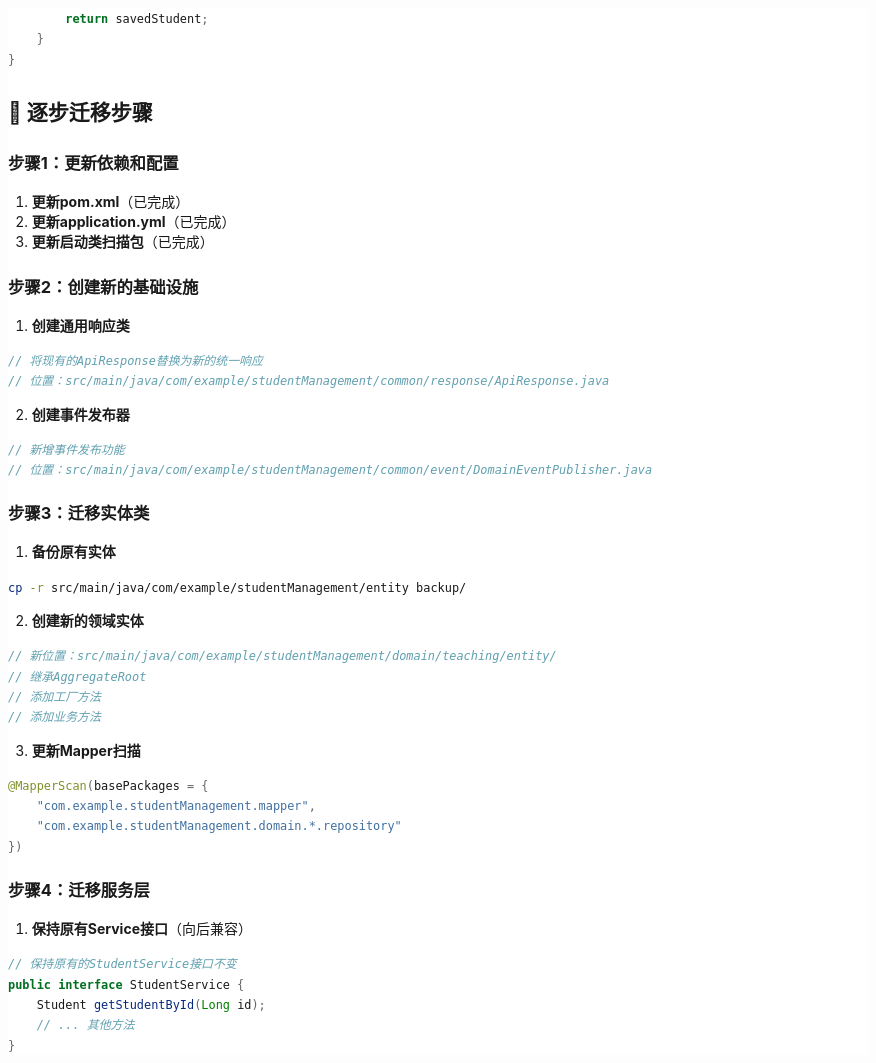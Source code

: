 ```java
        return savedStudent;
    }
}
```

## 🔧 逐步迁移步骤

### 步骤1：更新依赖和配置

1. **更新pom.xml**（已完成）
2. **更新application.yml**（已完成）
3. **更新启动类扫描包**（已完成）

### 步骤2：创建新的基础设施

1. **创建通用响应类**
```java
// 将现有的ApiResponse替换为新的统一响应
// 位置：src/main/java/com/example/studentManagement/common/response/ApiResponse.java
```

2. **创建事件发布器**
```java
// 新增事件发布功能
// 位置：src/main/java/com/example/studentManagement/common/event/DomainEventPublisher.java
```

### 步骤3：迁移实体类

1. **备份原有实体**
```bash
cp -r src/main/java/com/example/studentManagement/entity backup/
```

2. **创建新的领域实体**
```java
// 新位置：src/main/java/com/example/studentManagement/domain/teaching/entity/
// 继承AggregateRoot
// 添加工厂方法
// 添加业务方法
```

3. **更新Mapper扫描**
```java
@MapperScan(basePackages = {
    "com.example.studentManagement.mapper",
    "com.example.studentManagement.domain.*.repository"
})
```

### 步骤4：迁移服务层

1. **保持原有Service接口**（向后兼容）
```java
// 保持原有的StudentService接口不变
public interface StudentService {
    Student getStudentById(Long id);
    // ... 其他方法
}
```
